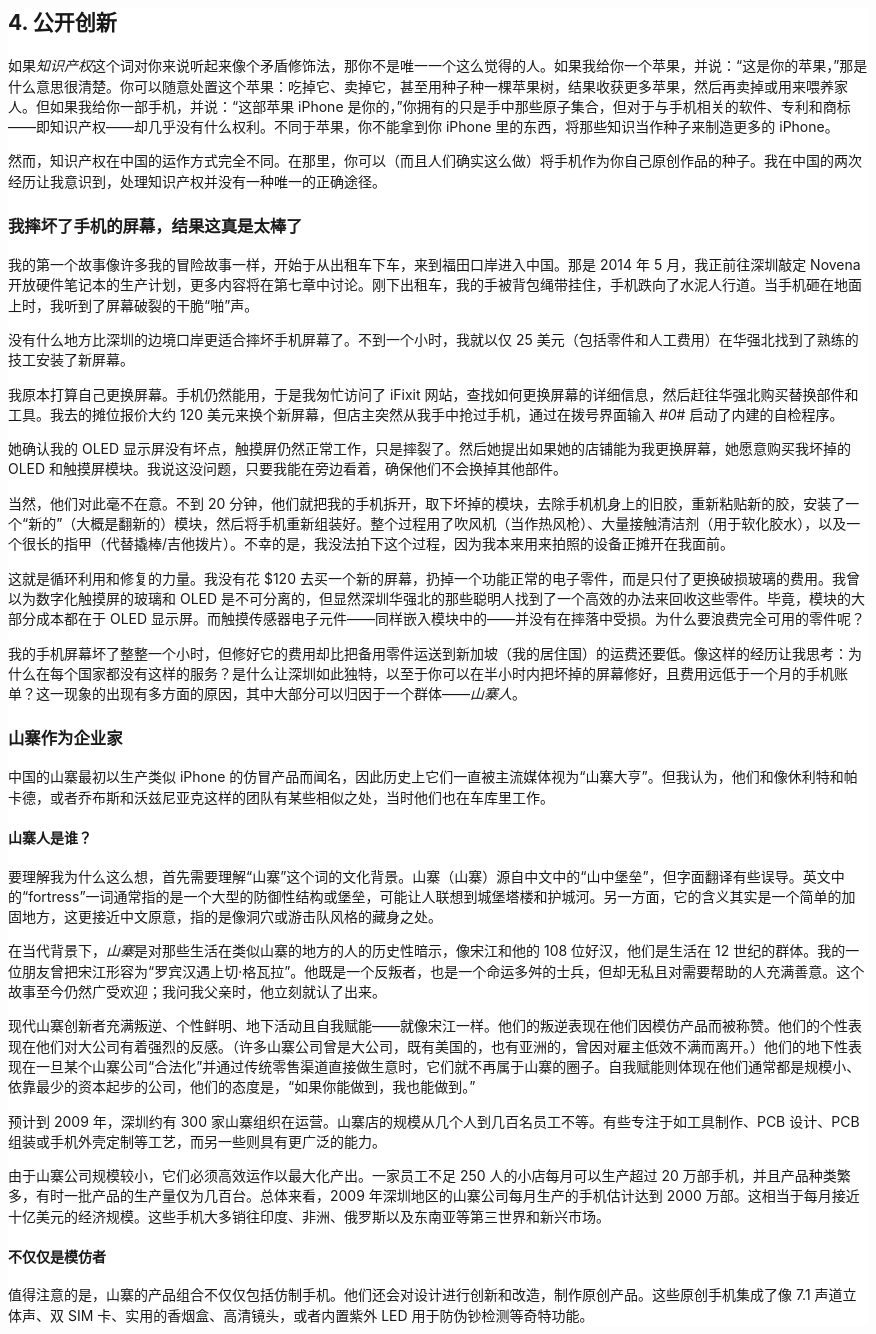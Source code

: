 ## 4. 公开创新

如果*知识产权*这个词对你来说听起来像个矛盾修饰法，那你不是唯一一个这么觉得的人。如果我给你一个苹果，并说：“这是你的苹果，”那是什么意思很清楚。你可以随意处置这个苹果：吃掉它、卖掉它，甚至用种子种一棵苹果树，结果收获更多苹果，然后再卖掉或用来喂养家人。但如果我给你一部手机，并说：“这部苹果 iPhone 是你的，”你拥有的只是手中那些原子集合，但对于与手机相关的软件、专利和商标——即知识产权——却几乎没有什么权利。不同于苹果，你不能拿到你 iPhone 里的东西，将那些知识当作种子来制造更多的 iPhone。

然而，知识产权在中国的运作方式完全不同。在那里，你可以（而且人们确实这么做）将手机作为你自己原创作品的种子。我在中国的两次经历让我意识到，处理知识产权并没有一种唯一的正确途径。

### **我摔坏了手机的屏幕，结果这真是太棒了**

我的第一个故事像许多我的冒险故事一样，开始于从出租车下车，来到福田口岸进入中国。那是 2014 年 5 月，我正前往深圳敲定 Novena 开放硬件笔记本的生产计划，更多内容将在第七章中讨论。刚下出租车，我的手被背包绳带挂住，手机跌向了水泥人行道。当手机砸在地面上时，我听到了屏幕破裂的干脆“啪”声。

没有什么地方比深圳的边境口岸更适合摔坏手机屏幕了。不到一个小时，我就以仅 25 美元（包括零件和人工费用）在华强北找到了熟练的技工安装了新屏幕。

我原本打算自己更换屏幕。手机仍然能用，于是我匆忙访问了 iFixit 网站，查找如何更换屏幕的详细信息，然后赶往华强北购买替换部件和工具。我去的摊位报价大约 120 美元来换个新屏幕，但店主突然从我手中抢过手机，通过在拨号界面输入 *#0*# 启动了内建的自检程序。

她确认我的 OLED 显示屏没有坏点，触摸屏仍然正常工作，只是摔裂了。然后她提出如果她的店铺能为我更换屏幕，她愿意购买我坏掉的 OLED 和触摸屏模块。我说这没问题，只要我能在旁边看着，确保他们不会换掉其他部件。

当然，他们对此毫不在意。不到 20 分钟，他们就把我的手机拆开，取下坏掉的模块，去除手机机身上的旧胶，重新粘贴新的胶，安装了一个“新的”（大概是翻新的）模块，然后将手机重新组装好。整个过程用了吹风机（当作热风枪）、大量接触清洁剂（用于软化胶水），以及一个很长的指甲（代替撬棒/吉他拨片）。不幸的是，我没法拍下这个过程，因为我本来用来拍照的设备正摊开在我面前。

这就是循环利用和修复的力量。我没有花 $120 去买一个新的屏幕，扔掉一个功能正常的电子零件，而是只付了更换破损玻璃的费用。我曾以为数字化触摸屏的玻璃和 OLED 是不可分离的，但显然深圳华强北的那些聪明人找到了一个高效的办法来回收这些零件。毕竟，模块的大部分成本都在于 OLED 显示屏。而触摸传感器电子元件——同样嵌入模块中的——并没有在摔落中受损。为什么要浪费完全可用的零件呢？

我的手机屏幕坏了整整一个小时，但修好它的费用却比把备用零件运送到新加坡（我的居住国）的运费还要低。像这样的经历让我思考：为什么在每个国家都没有这样的服务？是什么让深圳如此独特，以至于你可以在半小时内把坏掉的屏幕修好，且费用远低于一个月的手机账单？这一现象的出现有多方面的原因，其中大部分可以归因于一个群体——*山寨人*。

### **山寨作为企业家**

中国的山寨最初以生产类似 iPhone 的仿冒产品而闻名，因此历史上它们一直被主流媒体视为“山寨大亨”。但我认为，他们和像休利特和帕卡德，或者乔布斯和沃兹尼亚克这样的团队有某些相似之处，当时他们也在车库里工作。

#### **山寨人是谁？**

要理解我为什么这么想，首先需要理解“山寨”这个词的文化背景。山寨（山寨）源自中文中的“山中堡垒”，但字面翻译有些误导。英文中的“fortress”一词通常指的是一个大型的防御性结构或堡垒，可能让人联想到城堡塔楼和护城河。另一方面，它的含义其实是一个简单的加固地方，这更接近中文原意，指的是像洞穴或游击队风格的藏身之处。

在当代背景下，*山寨*是对那些生活在类似山寨的地方的人的历史性暗示，像宋江和他的 108 位好汉，他们是生活在 12 世纪的群体。我的一位朋友曾把宋江形容为“罗宾汉遇上切·格瓦拉”。他既是一个反叛者，也是一个命运多舛的士兵，但却无私且对需要帮助的人充满善意。这个故事至今仍然广受欢迎；我问我父亲时，他立刻就认了出来。

现代山寨创新者充满叛逆、个性鲜明、地下活动且自我赋能——就像宋江一样。他们的叛逆表现在他们因模仿产品而被称赞。他们的个性表现在他们对大公司有着强烈的反感。（许多山寨公司曾是大公司，既有美国的，也有亚洲的，曾因对雇主低效不满而离开。）他们的地下性表现在一旦某个山寨公司“合法化”并通过传统零售渠道直接做生意时，它们就不再属于山寨的圈子。自我赋能则体现在他们通常都是规模小、依靠最少的资本起步的公司，他们的态度是，“如果你能做到，我也能做到。”

预计到 2009 年，深圳约有 300 家山寨组织在运营。山寨店的规模从几个人到几百名员工不等。有些专注于如工具制作、PCB 设计、PCB 组装或手机外壳定制等工艺，而另一些则具有更广泛的能力。

由于山寨公司规模较小，它们必须高效运作以最大化产出。一家员工不足 250 人的小店每月可以生产超过 20 万部手机，并且产品种类繁多，有时一批产品的生产量仅为几百台。总体来看，2009 年深圳地区的山寨公司每月生产的手机估计达到 2000 万部。这相当于每月接近十亿美元的经济规模。这些手机大多销往印度、非洲、俄罗斯以及东南亚等第三世界和新兴市场。

#### **不仅仅是模仿者**

值得注意的是，山寨的产品组合不仅仅包括仿制手机。他们还会对设计进行创新和改造，制作原创产品。这些原创手机集成了像 7.1 声道立体声、双 SIM 卡、实用的香烟盒、高清镜头，或者内置紫外 LED 用于防伪钞检测等奇特功能。
